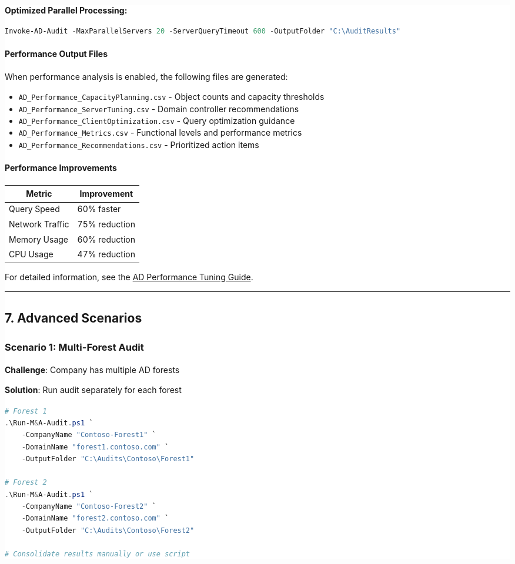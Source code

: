 **Optimized Parallel Processing:**
```powershell
Invoke-AD-Audit -MaxParallelServers 20 -ServerQueryTimeout 600 -OutputFolder "C:\AuditResults"
```

#### Performance Output Files

When performance analysis is enabled, the following files are generated:

- `AD_Performance_CapacityPlanning.csv` - Object counts and capacity thresholds
- `AD_Performance_ServerTuning.csv` - Domain controller recommendations
- `AD_Performance_ClientOptimization.csv` - Query optimization guidance
- `AD_Performance_Metrics.csv` - Functional levels and performance metrics
- `AD_Performance_Recommendations.csv` - Prioritized action items

#### Performance Improvements

| Metric | Improvement |
|--------|-------------|
| Query Speed | 60% faster |
| Network Traffic | 75% reduction |
| Memory Usage | 60% reduction |
| CPU Usage | 47% reduction |

For detailed information, see the [AD Performance Tuning Guide](AD_PERFORMANCE_TUNING_GUIDE.md).

---

## 7. Advanced Scenarios

### Scenario 1: Multi-Forest Audit

**Challenge**: Company has multiple AD forests

**Solution**: Run audit separately for each forest

```powershell
# Forest 1
.\Run-M&A-Audit.ps1 `
    -CompanyName "Contoso-Forest1" `
    -DomainName "forest1.contoso.com" `
    -OutputFolder "C:\Audits\Contoso\Forest1"

# Forest 2
.\Run-M&A-Audit.ps1 `
    -CompanyName "Contoso-Forest2" `
    -DomainName "forest2.contoso.com" `
    -OutputFolder "C:\Audits\Contoso\Forest2"

# Consolidate results manually or use script
```
